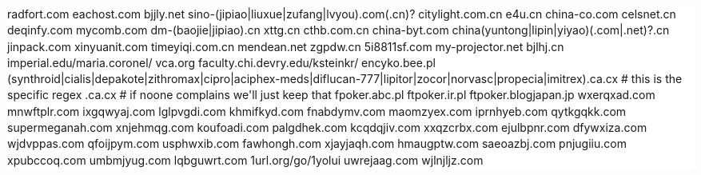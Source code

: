 radfort\.com
eachost\.com
bjjly\.net
sino-(jipiao|liuxue|zufang|lvyou)\.com(\.cn)?
citylight\.com\.cn
e4u\.cn
china-co\.com
celsnet\.cn
deqinfy\.com
mycomb\.com
dm-(baojie|jipiao)\.cn
xttg\.cn
cthb\.com\.cn
china-byt\.com
china(yuntong|lipin|yiyao)(\.com|\.net)?\.cn
jinpack\.com
xinyuanit\.com
timeyiqi\.com\.cn
mendean\.net
zgpdw\.cn
5i8811sf\.com
my-projector\.net
bjlhj\.cn
imperial\.edu/maria\.coronel/
vca\.org
faculty\.chi\.devry\.edu/ksteinkr/
encyko\.bee\.pl
(synthroid|cialis|depakote|zithromax|cipro|aciphex-meds|diflucan-777|lipitor|zocor|norvasc|propecia|imitrex)\.ca\.cx # this is the specific regex
\.ca\.cx # if noone complains we'll just keep that
fpoker\.abc\.pl
ftpoker\.ir\.pl
ftpoker\.blogjapan\.jp
wxerqxad\.com
mnwftplr\.com
ixgqwyaj\.com
lglpvgdi\.com
khmifkyd\.com
fnabdymv\.com
maomzyex\.com
iprnhyeb\.com
qytkgqkk\.com
supermeganah\.com
xnjehmqg\.com
koufoadi\.com
palgdhek\.com
kcqdqjiv\.com
xxqzcrbx\.com
ejulbpnr\.com
dfywxiza\.com
wjdvppas\.com
qfoijpym\.com
usphwxib\.com
fawhongh\.com
xjayjaqh\.com
hmaugptw\.com
saeoazbj\.com
pnjugiiu\.com
xpubccoq\.com
umbmjyug\.com
lqbguwrt\.com
1url\.org/go/1yolui
uwrejaag\.com
wjlnjljz\.com